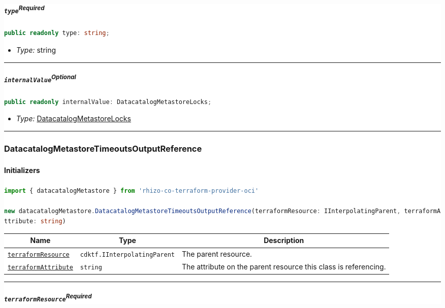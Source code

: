 
##### `type`<sup>Required</sup> <a name="type" id="rhizo-co-terraform-provider-oci.datacatalogMetastore.DatacatalogMetastoreLocksOutputReference.property.type"></a>

```typescript
public readonly type: string;
```

- *Type:* string

---

##### `internalValue`<sup>Optional</sup> <a name="internalValue" id="rhizo-co-terraform-provider-oci.datacatalogMetastore.DatacatalogMetastoreLocksOutputReference.property.internalValue"></a>

```typescript
public readonly internalValue: DatacatalogMetastoreLocks;
```

- *Type:* <a href="#rhizo-co-terraform-provider-oci.datacatalogMetastore.DatacatalogMetastoreLocks">DatacatalogMetastoreLocks</a>

---


### DatacatalogMetastoreTimeoutsOutputReference <a name="DatacatalogMetastoreTimeoutsOutputReference" id="rhizo-co-terraform-provider-oci.datacatalogMetastore.DatacatalogMetastoreTimeoutsOutputReference"></a>

#### Initializers <a name="Initializers" id="rhizo-co-terraform-provider-oci.datacatalogMetastore.DatacatalogMetastoreTimeoutsOutputReference.Initializer"></a>

```typescript
import { datacatalogMetastore } from 'rhizo-co-terraform-provider-oci'

new datacatalogMetastore.DatacatalogMetastoreTimeoutsOutputReference(terraformResource: IInterpolatingParent, terraformAttribute: string)
```

| **Name** | **Type** | **Description** |
| --- | --- | --- |
| <code><a href="#rhizo-co-terraform-provider-oci.datacatalogMetastore.DatacatalogMetastoreTimeoutsOutputReference.Initializer.parameter.terraformResource">terraformResource</a></code> | <code>cdktf.IInterpolatingParent</code> | The parent resource. |
| <code><a href="#rhizo-co-terraform-provider-oci.datacatalogMetastore.DatacatalogMetastoreTimeoutsOutputReference.Initializer.parameter.terraformAttribute">terraformAttribute</a></code> | <code>string</code> | The attribute on the parent resource this class is referencing. |

---

##### `terraformResource`<sup>Required</sup> <a name="terraformResource" id="rhizo-co-terraform-provider-oci.datacatalogMetastore.DatacatalogMetastoreTimeoutsOutputReference.Initializer.parameter.terraformResource"></a>
